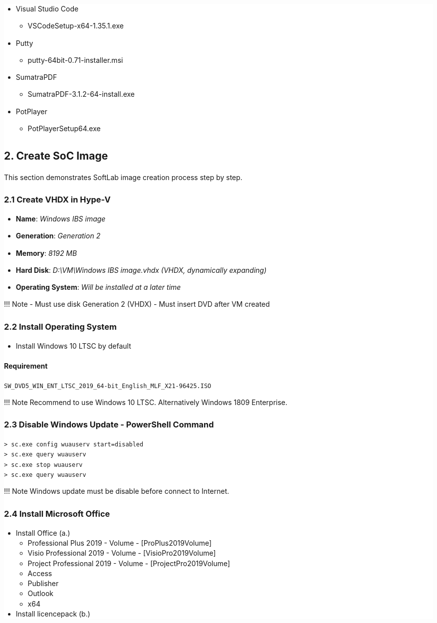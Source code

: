 - Visual Studio Code
  - VSCodeSetup-x64-1.35.1.exe

- Putty
  - putty-64bit-0.71-installer.msi

- SumatraPDF
  - SumatraPDF-3.1.2-64-install.exe

- PotPlayer
  - PotPlayerSetup64.exe
  
## 2. Create SoC Image

This section demonstrates SoftLab image creation process step by step.

### 2.1 Create VHDX in Hype-V

- **Name**: *Windows IBS image*
  
- **Generation**: *Generation 2*
  
- **Memory**: *8192 MB*
  
- **Hard Disk**: *D:\VM\Windows IBS image.vhdx (VHDX, dynamically expanding)*
  
- **Operating System**: *Will be installed at a later time*

!!! Note
    - Must use disk Generation 2 (VHDX)
    - Must insert DVD after VM created

### 2.2 Install Operating System

- Install Windows 10 LTSC by default

#### Requirement

    SW_DVD5_WIN_ENT_LTSC_2019_64-bit_English_MLF_X21-96425.ISO

!!! Note
    Recommend to use Windows 10 LTSC. Alternatively Windows 1809 Enterprise.

### 2.3 Disable Windows Update - PowerShell Command

    > sc.exe config wuauserv start=disabled
    > sc.exe query wuauserv
    > sc.exe stop wuauserv
    > sc.exe query wuauserv

!!! Note
    Windows update must be disable before connect to Internet.

### 2.4 Install Microsoft Office

- Install Office (a.)
  - Professional Plus 2019 - Volume - [ProPlus2019Volume]
  - Visio Professional 2019 - Volume - [VisioPro2019Volume]
  - Project Professional 2019 - Volume - [ProjectPro2019Volume]
  - Access
  - Publisher
  - Outlook
  - x64
- Install licencepack (b.)
